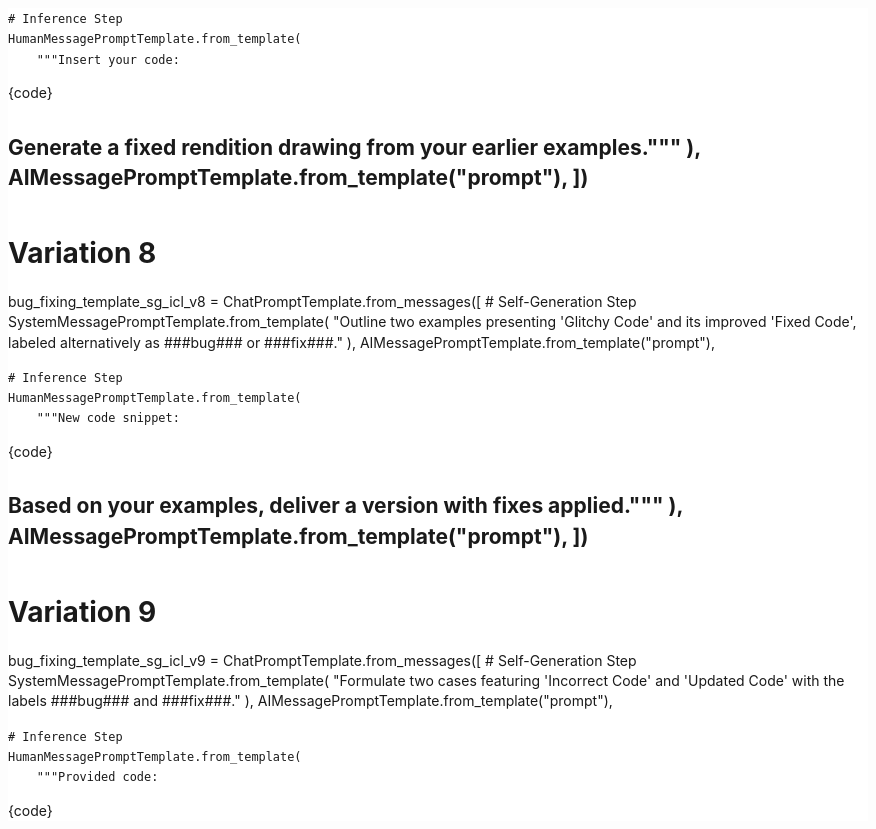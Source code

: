     # Inference Step
    HumanMessagePromptTemplate.from_template(
        """Insert your code:
{code}

Generate a fixed rendition drawing from your earlier examples."""
    ),
    AIMessagePromptTemplate.from_template("prompt"),
])
------------------------------------------------------------
# Variation 8
bug_fixing_template_sg_icl_v8 = ChatPromptTemplate.from_messages([
    # Self-Generation Step
    SystemMessagePromptTemplate.from_template(
        "Outline two examples presenting 'Glitchy Code' and its improved 'Fixed Code', labeled alternatively as ###bug### or ###fix###."
    ),
    AIMessagePromptTemplate.from_template("prompt"),

    # Inference Step
    HumanMessagePromptTemplate.from_template(
        """New code snippet:
{code}

Based on your examples, deliver a version with fixes applied."""
    ),
    AIMessagePromptTemplate.from_template("prompt"),
])
------------------------------------------------------------
# Variation 9
bug_fixing_template_sg_icl_v9 = ChatPromptTemplate.from_messages([
    # Self-Generation Step
    SystemMessagePromptTemplate.from_template(
        "Formulate two cases featuring 'Incorrect Code' and 'Updated Code' with the labels ###bug### and ###fix###."
    ),
    AIMessagePromptTemplate.from_template("prompt"),

    # Inference Step
    HumanMessagePromptTemplate.from_template(
        """Provided code:
{code}

